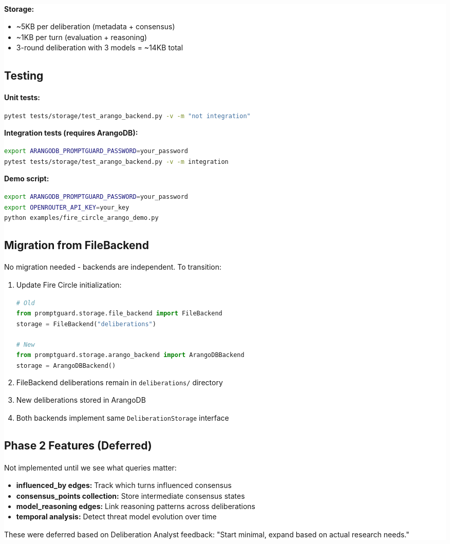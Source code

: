 **Storage:**
- ~5KB per deliberation (metadata + consensus)
- ~1KB per turn (evaluation + reasoning)
- 3-round deliberation with 3 models = ~14KB total

## Testing

**Unit tests:**
```bash
pytest tests/storage/test_arango_backend.py -v -m "not integration"
```

**Integration tests (requires ArangoDB):**
```bash
export ARANGODB_PROMPTGUARD_PASSWORD=your_password
pytest tests/storage/test_arango_backend.py -v -m integration
```

**Demo script:**
```bash
export ARANGODB_PROMPTGUARD_PASSWORD=your_password
export OPENROUTER_API_KEY=your_key
python examples/fire_circle_arango_demo.py
```

## Migration from FileBackend

No migration needed - backends are independent. To transition:

1. Update Fire Circle initialization:
   ```python
   # Old
   from promptguard.storage.file_backend import FileBackend
   storage = FileBackend("deliberations")

   # New
   from promptguard.storage.arango_backend import ArangoDBBackend
   storage = ArangoDBBackend()
   ```

2. FileBackend deliberations remain in `deliberations/` directory
3. New deliberations stored in ArangoDB
4. Both backends implement same `DeliberationStorage` interface

## Phase 2 Features (Deferred)

Not implemented until we see what queries matter:

- **influenced_by edges:** Track which turns influenced consensus
- **consensus_points collection:** Store intermediate consensus states
- **model_reasoning edges:** Link reasoning patterns across deliberations
- **temporal analysis:** Detect threat model evolution over time

These were deferred based on Deliberation Analyst feedback: "Start minimal, expand based on actual research needs."
